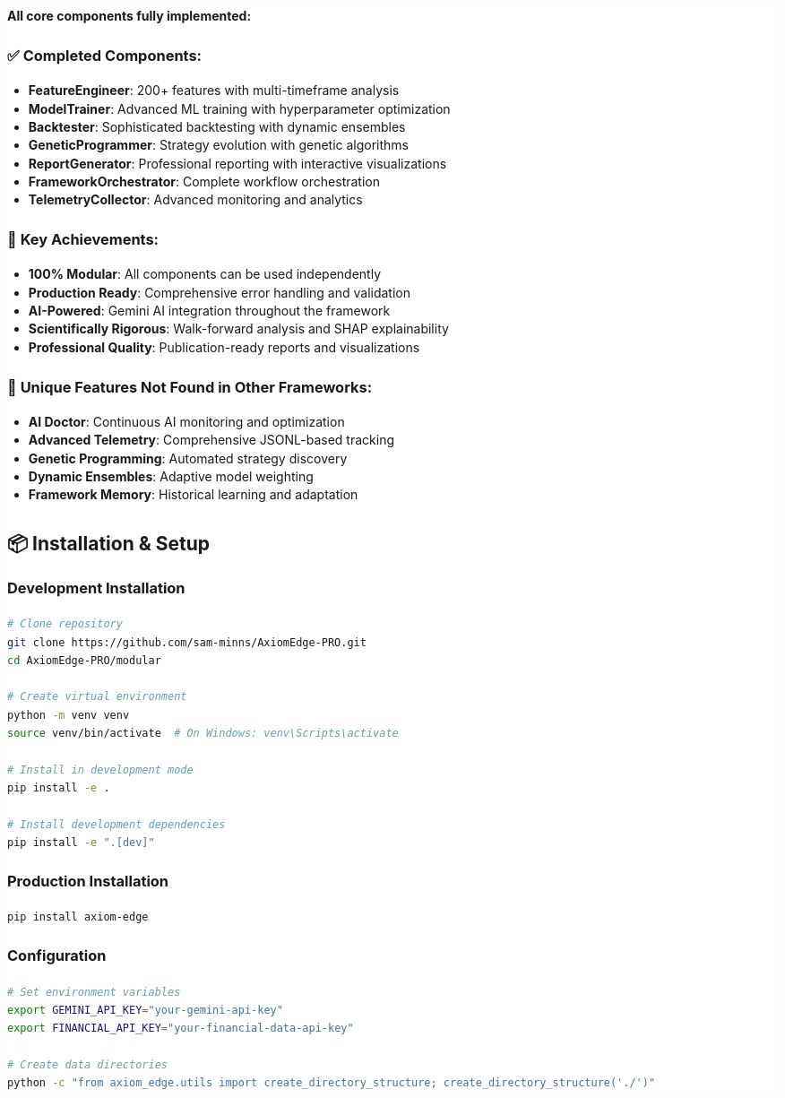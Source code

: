 **All core components fully implemented:**

### ✅ **Completed Components:**
- **FeatureEngineer**: 200+ features with multi-timeframe analysis
- **ModelTrainer**: Advanced ML training with hyperparameter optimization
- **Backtester**: Sophisticated backtesting with dynamic ensembles
- **GeneticProgrammer**: Strategy evolution with genetic algorithms
- **ReportGenerator**: Professional reporting with interactive visualizations
- **FrameworkOrchestrator**: Complete workflow orchestration
- **TelemetryCollector**: Advanced monitoring and analytics

### 🌟 **Key Achievements:**
- **100% Modular**: All components can be used independently
- **Production Ready**: Comprehensive error handling and validation
- **AI-Powered**: Gemini AI integration throughout the framework
- **Scientifically Rigorous**: Walk-forward analysis and SHAP explainability
- **Professional Quality**: Publication-ready reports and visualizations

### 🚀 **Unique Features Not Found in Other Frameworks:**
- **AI Doctor**: Continuous AI monitoring and optimization
- **Advanced Telemetry**: Comprehensive JSONL-based tracking
- **Genetic Programming**: Automated strategy discovery
- **Dynamic Ensembles**: Adaptive model weighting
- **Framework Memory**: Historical learning and adaptation

## 📦 Installation & Setup

### Development Installation
```bash
# Clone repository
git clone https://github.com/sam-minns/AxiomEdge-PRO.git
cd AxiomEdge-PRO/modular

# Create virtual environment
python -m venv venv
source venv/bin/activate  # On Windows: venv\Scripts\activate

# Install in development mode
pip install -e .

# Install development dependencies
pip install -e ".[dev]"
```

### Production Installation
```bash
pip install axiom-edge
```

### Configuration
```bash
# Set environment variables
export GEMINI_API_KEY="your-gemini-api-key"
export FINANCIAL_API_KEY="your-financial-data-api-key"

# Create data directories
python -c "from axiom_edge.utils import create_directory_structure; create_directory_structure('./')"
```

